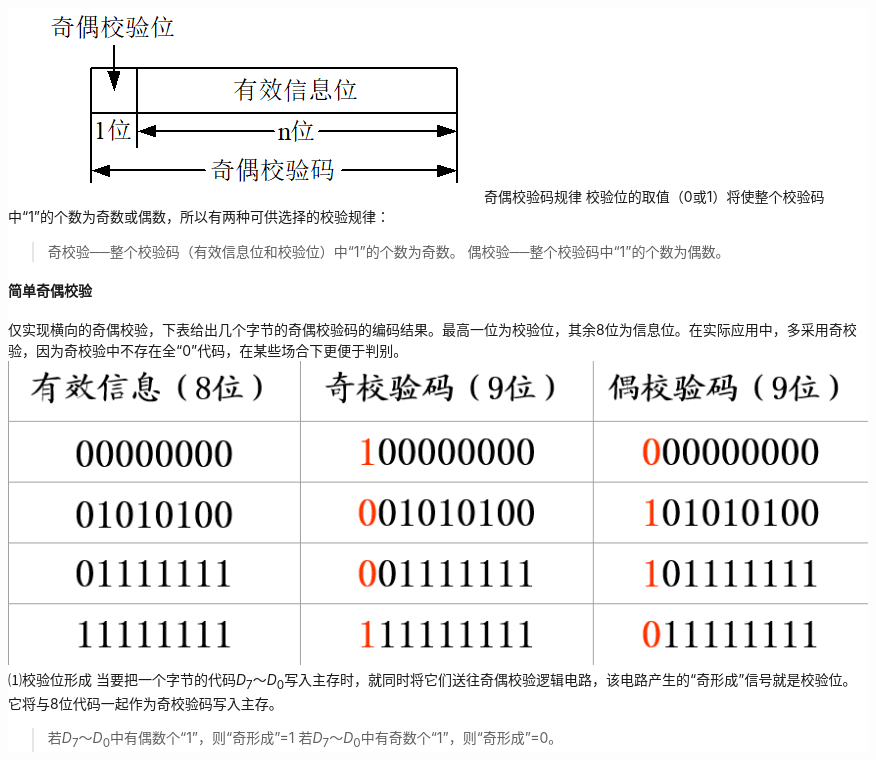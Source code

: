 ![](pics/02-13.png)
奇偶校验码规律
校验位的取值（0或1）将使整个校验码中“1”的个数为奇数或偶数，所以有两种可供选择的校验规律：
>奇校验──整个校验码（有效信息位和校验位）中“1”的个数为奇数。
偶校验──整个校验码中“1”的个数为偶数。 

#### 简单奇偶校验 
仅实现横向的奇偶校验，下表给出几个字节的奇偶校验码的编码结果。最高一位为校验位，其余8位为信息位。在实际应用中，多采用奇校验，因为奇校验中不存在全“0”代码，在某些场合下更便于判别。
![](pics/02-14.png)
⑴校验位形成
当要把一个字节的代码$D_7～D_0$写入主存时，就同时将它们送往奇偶校验逻辑电路，该电路产生的“奇形成”信号就是校验位。它将与8位代码一起作为奇校验码写入主存。
>若$D_7～D_0$中有偶数个“1”，则“奇形成”=1
若$D_7～D_0$中有奇数个“1”，则“奇形成”=0。
